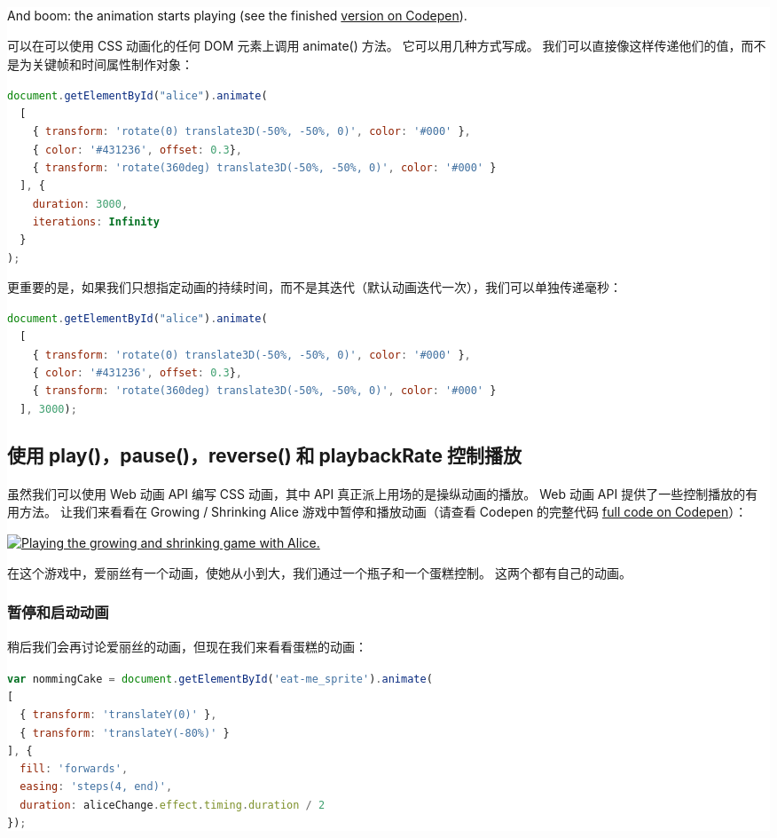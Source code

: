 And boom: the animation starts playing (see the finished [version on Codepen](http://codepen.io/rachelnabors/pen/rxpmJL)).

可以在可以使用 CSS 动画化的任何 DOM 元素上调用 animate() 方法。 它可以用几种方式写成。 我们可以直接像这样传递他们的值，而不是为关键帧和时间属性制作对象：

```js
document.getElementById("alice").animate(
  [
    { transform: 'rotate(0) translate3D(-50%, -50%, 0)', color: '#000' },
    { color: '#431236', offset: 0.3},
    { transform: 'rotate(360deg) translate3D(-50%, -50%, 0)', color: '#000' }
  ], {
    duration: 3000,
    iterations: Infinity
  }
);
```

更重要的是，如果我们只想指定动画的持续时间，而不是其迭代（默认动画迭代一次），我们可以单独传递毫秒：

```js
document.getElementById("alice").animate(
  [
    { transform: 'rotate(0) translate3D(-50%, -50%, 0)', color: '#000' },
    { color: '#431236', offset: 0.3},
    { transform: 'rotate(360deg) translate3D(-50%, -50%, 0)', color: '#000' }
  ], 3000);
```

## 使用 play()，pause()，reverse() 和 playbackRate 控制播放

虽然我们可以使用 Web 动画 API 编写 CSS 动画，其中 API 真正派上用场的是操纵动画的播放。 Web 动画 API 提供了一些控制播放的有用方法。 让我们来看看在 Growing / Shrinking Alice 游戏中暂停和播放动画（请查看 Codepen 的完整代码 [full code on Codepen](http://codepen.io/rachelnabors/pen/PNYGZQ)）：

[![Playing the growing and shrinking game with Alice.](growing-shrinking_article_optimized.gif)](http://codepen.io/rachelnabors/pen/PNYGZQ?editors=0010)

在这个游戏中，爱丽丝有一个动画，使她从小到大，我们通过一个瓶子和一个蛋糕控制。 这两个都有自己的动画。

### 暂停和启动动画

稍后我们会再讨论爱丽丝的动画，但现在我们来看看蛋糕的动画：

```js
var nommingCake = document.getElementById('eat-me_sprite').animate(
[
  { transform: 'translateY(0)' },
  { transform: 'translateY(-80%)' }
], {
  fill: 'forwards',
  easing: 'steps(4, end)',
  duration: aliceChange.effect.timing.duration / 2
});
```
